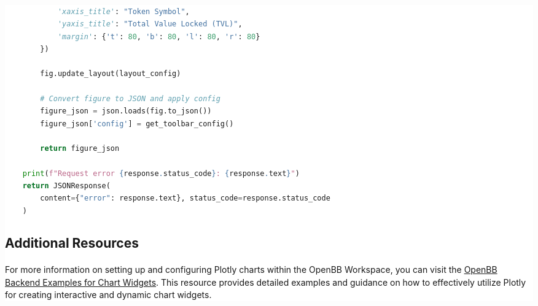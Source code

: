```python
            'xaxis_title': "Token Symbol",
            'yaxis_title': "Total Value Locked (TVL)",
            'margin': {'t': 80, 'b': 80, 'l': 80, 'r': 80}
        })

        fig.update_layout(layout_config)

        # Convert figure to JSON and apply config
        figure_json = json.loads(fig.to_json())
        figure_json['config'] = get_toolbar_config()

        return figure_json

    print(f"Request error {response.status_code}: {response.text}")
    return JSONResponse(
        content={"error": response.text}, status_code=response.status_code
    )
```

## Additional Resources

For more information on setting up and configuring Plotly charts within the OpenBB Workspace, you can visit the [OpenBB Backend Examples for Chart Widgets](https://github.com/OpenBB-finance/backends-for-openbb/tree/main/widget-examples/widget-types/chart_widget). This resource provides detailed examples and guidance on how to effectively utilize Plotly for creating interactive and dynamic chart widgets.
